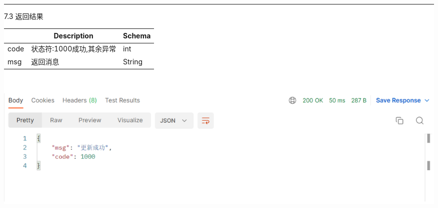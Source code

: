 ----

7.3 返回结果


|               |     Description    |           Schema              |
| --------------|----------------------|---------------------------
| code        |   状态符:1000成功,其余异常 |        int               |
| msg       |         返回消息|         String               |

<br>

![img_79.png](allMessageStatus_r.png)



[comment]: <> (---)

[comment]: <> (---)


[comment]: <> (## MemberMongoEntity)


[comment]: <> (|       Name         |     Type             |    Description      |)

[comment]: <> (| ------------       |----------            |---------------------|)

[comment]: <> (| account                 |   String             |         用户名          |)

[comment]: <> (| password             |   String             |         密码     |)

[comment]: <> (| email              |   String |         邮箱     |)

[comment]: <> (| areaCode               |   String             |         区号     |)

[comment]: <> (| phone         |   String             |         手机号     |)

[comment]: <> (| role           |   String             |         角色     |)

[comment]: <> (| timezone             |   String             |         时区     |)

[comment]: <> (| receiveAlert             |   boolean             |         是否接受警告     |)

[comment]: <> (| dingDingList             |   List\<String>             |         钉钉机器人列表     |)

[comment]: <> (---)

[comment]: <> (## MessageEntity)


[comment]: <> (|       Name         |     Type             |    Description      |)

[comment]: <> (| ------------       |----------            |---------------------|)

[comment]: <> (| Type                 |   String             |         消息类型          |)

[comment]: <> (| objectId             |   String             |         被操作的对象id     |)

[comment]: <> (| objectName              |   String |         被操作的对象名称     |)

[comment]: <> (| operatorId               |   String             |         操作者id     |)

[comment]: <> (| operatorName         |   String             |         操作者名称     |)

[comment]: <> (| eventId           |   String             |         所属事件组     |)

[comment]: <> (| List\<MessageStatus>             |   List             |         接受告警信息的人     |)


[comment]: <> (---)

[comment]: <> (---)


[comment]: <> (![img_39.png]&#40;../Images/login_r.png&#41;)
[comment]: <> (![img_41.png]&#40;../Images/register_r.png&#41;)
[comment]: <> (![img_43.png]&#40;../Images/update_r.png&#41;)
[comment]: <> (![img_45.png]&#40;../Images/findMemberData_r.png&#41;)